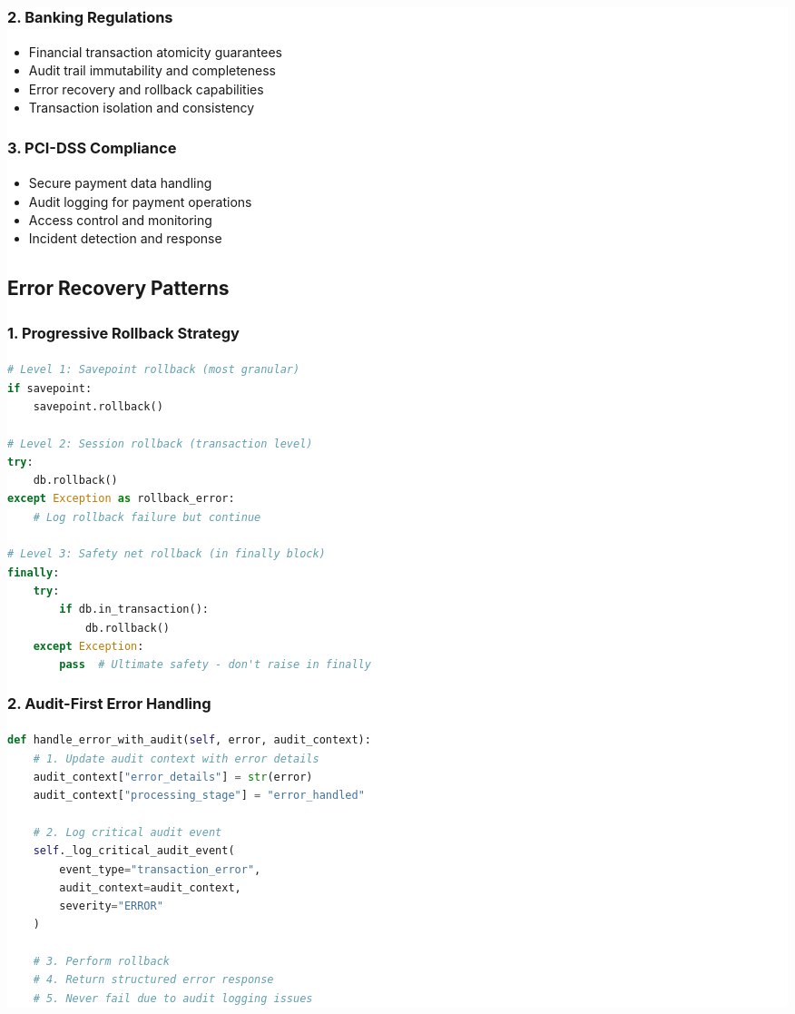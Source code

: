 ### 2. **Banking Regulations**
- Financial transaction atomicity guarantees
- Audit trail immutability and completeness
- Error recovery and rollback capabilities
- Transaction isolation and consistency

### 3. **PCI-DSS Compliance**
- Secure payment data handling
- Audit logging for payment operations
- Access control and monitoring
- Incident detection and response

## Error Recovery Patterns

### 1. **Progressive Rollback Strategy**
```python
# Level 1: Savepoint rollback (most granular)
if savepoint:
    savepoint.rollback()

# Level 2: Session rollback (transaction level)
try:
    db.rollback()
except Exception as rollback_error:
    # Log rollback failure but continue

# Level 3: Safety net rollback (in finally block)
finally:
    try:
        if db.in_transaction():
            db.rollback()
    except Exception:
        pass  # Ultimate safety - don't raise in finally
```

### 2. **Audit-First Error Handling**
```python
def handle_error_with_audit(self, error, audit_context):
    # 1. Update audit context with error details
    audit_context["error_details"] = str(error)
    audit_context["processing_stage"] = "error_handled"
    
    # 2. Log critical audit event
    self._log_critical_audit_event(
        event_type="transaction_error",
        audit_context=audit_context,
        severity="ERROR"
    )
    
    # 3. Perform rollback
    # 4. Return structured error response
    # 5. Never fail due to audit logging issues
```
